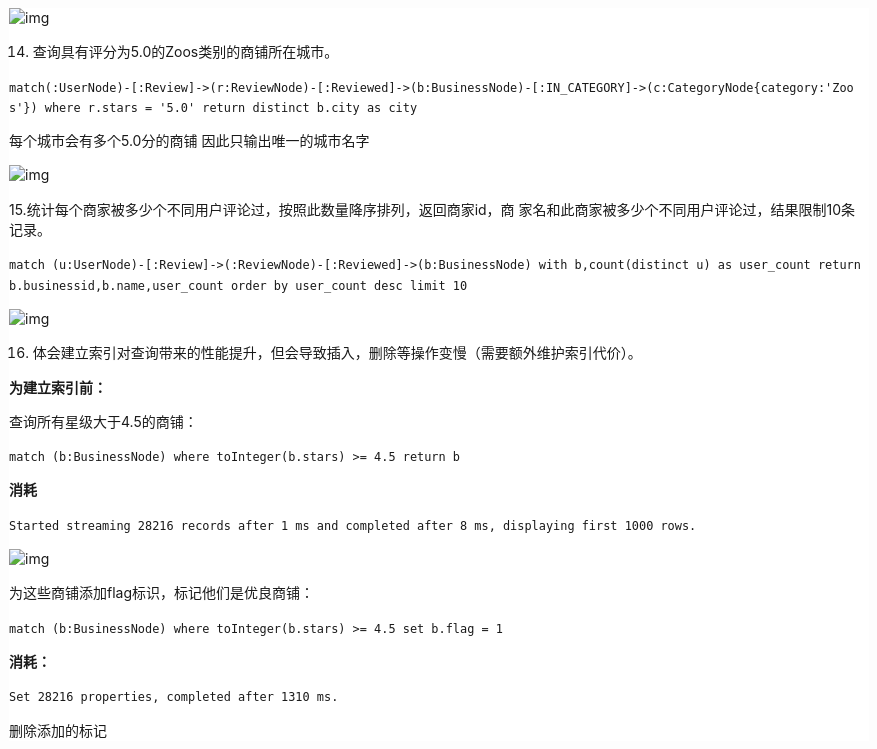 ![img](file:///C:/Windows/Temp/msohtmlclip1/01/clip_image027.jpg)

 

 

14. 查询具有评分为5.0的Zoos类别的商铺所在城市。

```
match(:UserNode)-[:Review]->(r:ReviewNode)-[:Reviewed]->(b:BusinessNode)-[:IN_CATEGORY]->(c:CategoryNode{category:'Zoos'}) where r.stars = '5.0' return distinct b.city as city
```

每个城市会有多个5.0分的商铺 因此只输出唯一的城市名字

![img](file:///C:/Windows/Temp/msohtmlclip1/01/clip_image029.jpg)

 

15.统计每个商家被多少个不同用户评论过，按照此数量降序排列，返回商家id，商 家名和此商家被多少个不同用户评论过，结果限制10条记录。

```
match (u:UserNode)-[:Review]->(:ReviewNode)-[:Reviewed]->(b:BusinessNode) with b,count(distinct u) as user_count return b.businessid,b.name,user_count order by user_count desc limit 10
```

![img](file:///C:/Windows/Temp/msohtmlclip1/01/clip_image031.jpg)

 

16. 体会建立索引对查询带来的性能提升，但会导致插入，删除等操作变慢（需要额外维护索引代价）。

**为建立索引前：**

查询所有星级大于4.5的商铺：

```
match (b:BusinessNode) where toInteger(b.stars) >= 4.5 return b
```

 

**消耗**

```
Started streaming 28216 records after 1 ms and completed after 8 ms, displaying first 1000 rows.
```

![img](file:///C:/Windows/Temp/msohtmlclip1/01/clip_image033.jpg)

为这些商铺添加flag标识，标记他们是优良商铺：

```
match (b:BusinessNode) where toInteger(b.stars) >= 4.5 set b.flag = 1
```

**消耗：**

```
Set 28216 properties, completed after 1310 ms.
```

 

删除添加的标记
